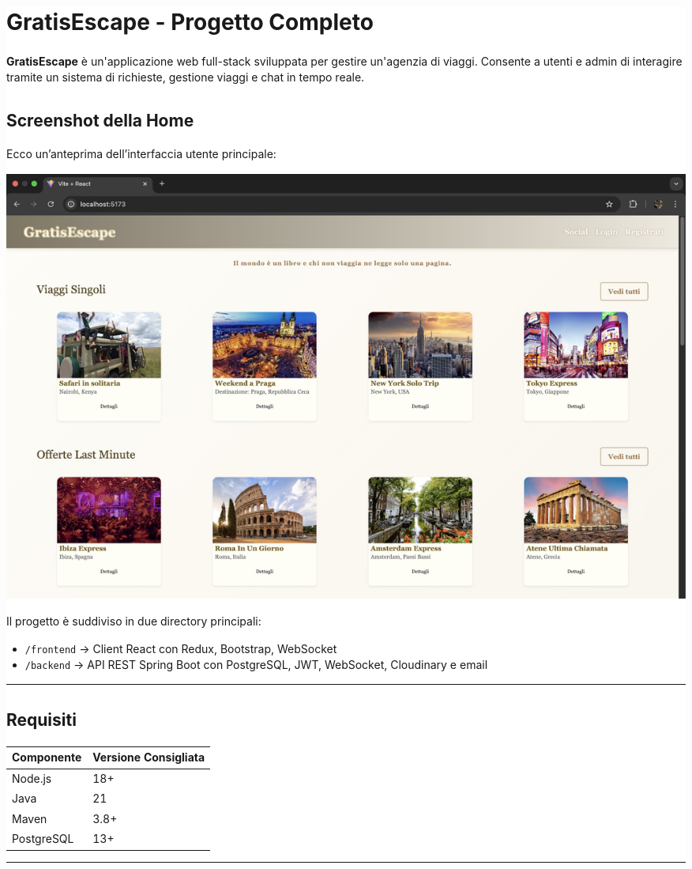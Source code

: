 # GratisEscape - Progetto Completo

**GratisEscape** è un'applicazione web full-stack sviluppata per gestire un'agenzia di viaggi. Consente a utenti e admin di interagire tramite un sistema di richieste, gestione viaggi e chat in tempo reale.


##  Screenshot della Home

Ecco un’anteprima dell’interfaccia utente principale:

![Screenshot Home](assets/screenshot-home.jpeg)


Il progetto è suddiviso in due directory principali:

* `/frontend` → Client React con Redux, Bootstrap, WebSocket
* `/backend` → API REST Spring Boot con PostgreSQL, JWT, WebSocket, Cloudinary e email

---

##  Requisiti

| Componente | Versione Consigliata |
| ---------- | -------------------- |
| Node.js    | 18+                  |
| Java       | 21                   |
| Maven      | 3.8+                 |
| PostgreSQL | 13+                  |

---